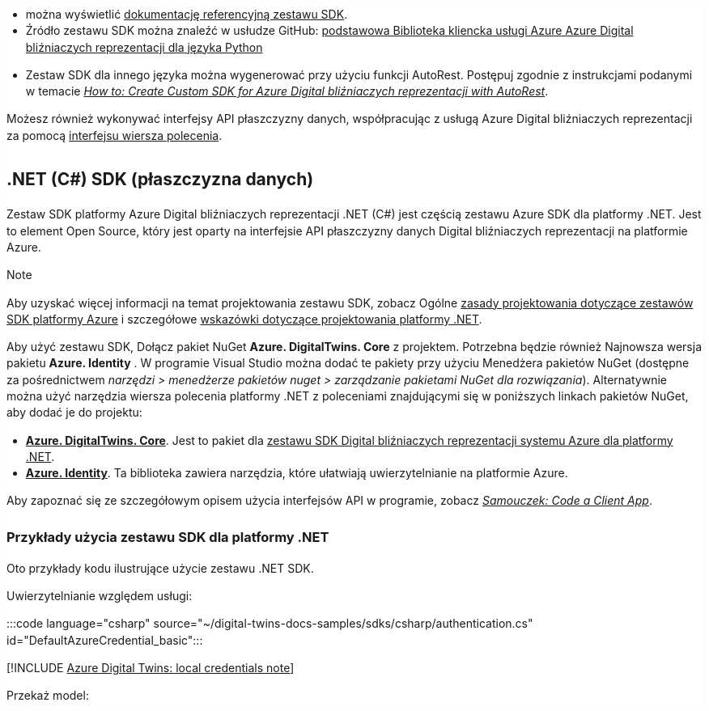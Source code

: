    - można wyświetlić [dokumentację referencyjną zestawu SDK](/python/api/azure-digitaltwins-core/azure.digitaltwins.core?view=azure-python&preserve-view=true).
   - Źródło zestawu SDK można znaleźć w usłudze GitHub: [podstawowa Biblioteka kliencka usługi Azure Azure Digital bliźniaczych reprezentacji dla języka Python](https://github.com/Azure/azure-sdk-for-python/tree/master/sdk/digitaltwins/azure-digitaltwins-core)
* Zestaw SDK dla innego języka można wygenerować przy użyciu funkcji AutoRest. Postępuj zgodnie z instrukcjami podanymi w temacie [*How to: Create Custom SDK for Azure Digital bliźniaczych reprezentacji with AutoRest*](how-to-create-custom-sdks.md).

Możesz również wykonywać interfejsy API płaszczyzny danych, współpracując z usługą Azure Digital bliźniaczych reprezentacji za pomocą [interfejsu wiersza polecenia](how-to-use-cli.md).

## <a name="net-c-sdk-data-plane"></a>.NET (C#) SDK (płaszczyzna danych)

Zestaw SDK platformy Azure Digital bliźniaczych reprezentacji .NET (C#) jest częścią zestawu Azure SDK dla platformy .NET. Jest to element Open Source, który jest oparty na interfejsie API płaszczyzny danych Digital bliźniaczych reprezentacji na platformie Azure.

> [!NOTE]
> Aby uzyskać więcej informacji na temat projektowania zestawu SDK, zobacz Ogólne [zasady projektowania dotyczące zestawów SDK platformy Azure](https://azure.github.io/azure-sdk/general_introduction.html) i szczegółowe [wskazówki dotyczące projektowania platformy .NET](https://azure.github.io/azure-sdk/dotnet_introduction.html).

Aby użyć zestawu SDK, Dołącz pakiet NuGet **Azure. DigitalTwins. Core** z projektem. Potrzebna będzie również Najnowsza wersja pakietu **Azure. Identity** . W programie Visual Studio można dodać te pakiety przy użyciu Menedżera pakietów NuGet (dostępne za pośrednictwem *narzędzi > menedżerze pakietów nuget > zarządzanie pakietami NuGet dla rozwiązania*). Alternatywnie można użyć narzędzia wiersza polecenia platformy .NET z poleceniami znajdującymi się w poniższych linkach pakietów NuGet, aby dodać je do projektu:
* [**Azure. DigitalTwins. Core**](https://www.nuget.org/packages/Azure.DigitalTwins.Core). Jest to pakiet dla [zestawu SDK Digital bliźniaczych reprezentacji systemu Azure dla platformy .NET](/dotnet/api/overview/azure/digitaltwins/client?view=azure-dotnet&preserve-view=true). 
* [**Azure. Identity**](https://www.nuget.org/packages/Azure.Identity). Ta biblioteka zawiera narzędzia, które ułatwiają uwierzytelnianie na platformie Azure.

Aby zapoznać się ze szczegółowym opisem użycia interfejsów API w programie, zobacz [*Samouczek: Code a Client App*](tutorial-code.md). 

### <a name="net-sdk-usage-examples"></a>Przykłady użycia zestawu SDK dla platformy .NET

Oto przykłady kodu ilustrujące użycie zestawu .NET SDK.

Uwierzytelnianie względem usługi:

:::code language="csharp" source="~/digital-twins-docs-samples/sdks/csharp/authentication.cs" id="DefaultAzureCredential_basic":::

[!INCLUDE [Azure Digital Twins: local credentials note](../../includes/digital-twins-local-credentials-note.md)] 

Przekaż model:
